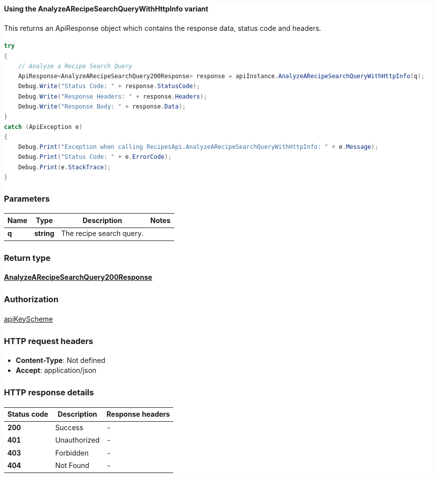 #### Using the AnalyzeARecipeSearchQueryWithHttpInfo variant
This returns an ApiResponse object which contains the response data, status code and headers.

```csharp
try
{
    // Analyze a Recipe Search Query
    ApiResponse<AnalyzeARecipeSearchQuery200Response> response = apiInstance.AnalyzeARecipeSearchQueryWithHttpInfo(q);
    Debug.Write("Status Code: " + response.StatusCode);
    Debug.Write("Response Headers: " + response.Headers);
    Debug.Write("Response Body: " + response.Data);
}
catch (ApiException e)
{
    Debug.Print("Exception when calling RecipesApi.AnalyzeARecipeSearchQueryWithHttpInfo: " + e.Message);
    Debug.Print("Status Code: " + e.ErrorCode);
    Debug.Print(e.StackTrace);
}
```

### Parameters

| Name | Type | Description | Notes |
|------|------|-------------|-------|
| **q** | **string** | The recipe search query. |  |

### Return type

[**AnalyzeARecipeSearchQuery200Response**](AnalyzeARecipeSearchQuery200Response.md)

### Authorization

[apiKeyScheme](../README.md#apiKeyScheme)

### HTTP request headers

 - **Content-Type**: Not defined
 - **Accept**: application/json


### HTTP response details
| Status code | Description | Response headers |
|-------------|-------------|------------------|
| **200** | Success |  -  |
| **401** | Unauthorized |  -  |
| **403** | Forbidden |  -  |
| **404** | Not Found |  -  |

